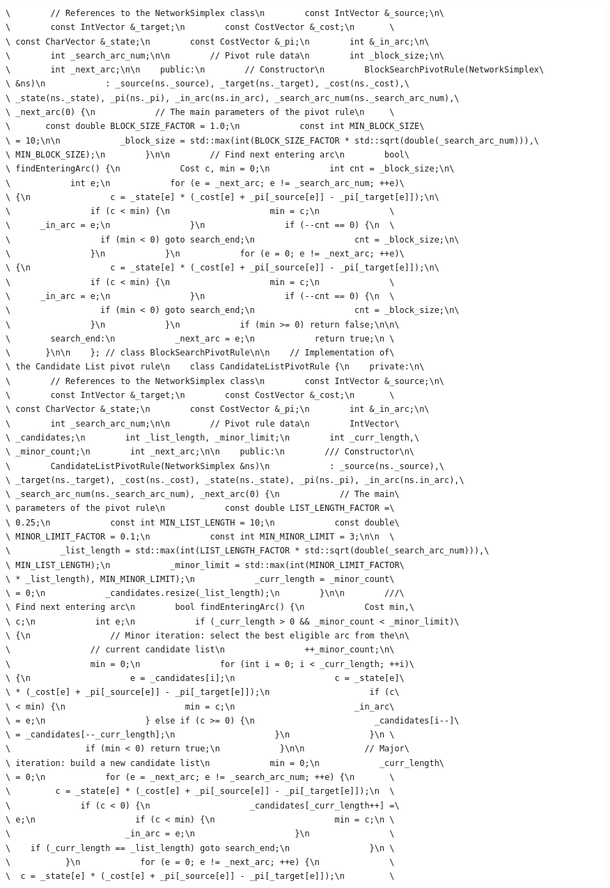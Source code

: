     \        // References to the NetworkSimplex class\n        const IntVector &_source;\n\
    \        const IntVector &_target;\n        const CostVector &_cost;\n       \
    \ const CharVector &_state;\n        const CostVector &_pi;\n        int &_in_arc;\n\
    \        int _search_arc_num;\n\n        // Pivot rule data\n        int _block_size;\n\
    \        int _next_arc;\n\n    public:\n        // Constructor\n        BlockSearchPivotRule(NetworkSimplex\
    \ &ns)\n            : _source(ns._source), _target(ns._target), _cost(ns._cost),\
    \ _state(ns._state), _pi(ns._pi), _in_arc(ns.in_arc), _search_arc_num(ns._search_arc_num),\
    \ _next_arc(0) {\n            // The main parameters of the pivot rule\n     \
    \       const double BLOCK_SIZE_FACTOR = 1.0;\n            const int MIN_BLOCK_SIZE\
    \ = 10;\n\n            _block_size = std::max(int(BLOCK_SIZE_FACTOR * std::sqrt(double(_search_arc_num))),\
    \ MIN_BLOCK_SIZE);\n        }\n\n        // Find next entering arc\n        bool\
    \ findEnteringArc() {\n            Cost c, min = 0;\n            int cnt = _block_size;\n\
    \            int e;\n            for (e = _next_arc; e != _search_arc_num; ++e)\
    \ {\n                c = _state[e] * (_cost[e] + _pi[_source[e]] - _pi[_target[e]]);\n\
    \                if (c < min) {\n                    min = c;\n              \
    \      _in_arc = e;\n                }\n                if (--cnt == 0) {\n  \
    \                  if (min < 0) goto search_end;\n                    cnt = _block_size;\n\
    \                }\n            }\n            for (e = 0; e != _next_arc; ++e)\
    \ {\n                c = _state[e] * (_cost[e] + _pi[_source[e]] - _pi[_target[e]]);\n\
    \                if (c < min) {\n                    min = c;\n              \
    \      _in_arc = e;\n                }\n                if (--cnt == 0) {\n  \
    \                  if (min < 0) goto search_end;\n                    cnt = _block_size;\n\
    \                }\n            }\n            if (min >= 0) return false;\n\n\
    \        search_end:\n            _next_arc = e;\n            return true;\n \
    \       }\n\n    }; // class BlockSearchPivotRule\n\n    // Implementation of\
    \ the Candidate List pivot rule\n    class CandidateListPivotRule {\n    private:\n\
    \        // References to the NetworkSimplex class\n        const IntVector &_source;\n\
    \        const IntVector &_target;\n        const CostVector &_cost;\n       \
    \ const CharVector &_state;\n        const CostVector &_pi;\n        int &_in_arc;\n\
    \        int _search_arc_num;\n\n        // Pivot rule data\n        IntVector\
    \ _candidates;\n        int _list_length, _minor_limit;\n        int _curr_length,\
    \ _minor_count;\n        int _next_arc;\n\n    public:\n        /// Constructor\n\
    \        CandidateListPivotRule(NetworkSimplex &ns)\n            : _source(ns._source),\
    \ _target(ns._target), _cost(ns._cost), _state(ns._state), _pi(ns._pi), _in_arc(ns.in_arc),\
    \ _search_arc_num(ns._search_arc_num), _next_arc(0) {\n            // The main\
    \ parameters of the pivot rule\n            const double LIST_LENGTH_FACTOR =\
    \ 0.25;\n            const int MIN_LIST_LENGTH = 10;\n            const double\
    \ MINOR_LIMIT_FACTOR = 0.1;\n            const int MIN_MINOR_LIMIT = 3;\n\n  \
    \          _list_length = std::max(int(LIST_LENGTH_FACTOR * std::sqrt(double(_search_arc_num))),\
    \ MIN_LIST_LENGTH);\n            _minor_limit = std::max(int(MINOR_LIMIT_FACTOR\
    \ * _list_length), MIN_MINOR_LIMIT);\n            _curr_length = _minor_count\
    \ = 0;\n            _candidates.resize(_list_length);\n        }\n\n        ///\
    \ Find next entering arc\n        bool findEnteringArc() {\n            Cost min,\
    \ c;\n            int e;\n            if (_curr_length > 0 && _minor_count < _minor_limit)\
    \ {\n                // Minor iteration: select the best eligible arc from the\n\
    \                // current candidate list\n                ++_minor_count;\n\
    \                min = 0;\n                for (int i = 0; i < _curr_length; ++i)\
    \ {\n                    e = _candidates[i];\n                    c = _state[e]\
    \ * (_cost[e] + _pi[_source[e]] - _pi[_target[e]]);\n                    if (c\
    \ < min) {\n                        min = c;\n                        _in_arc\
    \ = e;\n                    } else if (c >= 0) {\n                        _candidates[i--]\
    \ = _candidates[--_curr_length];\n                    }\n                }\n \
    \               if (min < 0) return true;\n            }\n\n            // Major\
    \ iteration: build a new candidate list\n            min = 0;\n            _curr_length\
    \ = 0;\n            for (e = _next_arc; e != _search_arc_num; ++e) {\n       \
    \         c = _state[e] * (_cost[e] + _pi[_source[e]] - _pi[_target[e]]);\n  \
    \              if (c < 0) {\n                    _candidates[_curr_length++] =\
    \ e;\n                    if (c < min) {\n                        min = c;\n \
    \                       _in_arc = e;\n                    }\n                \
    \    if (_curr_length == _list_length) goto search_end;\n                }\n \
    \           }\n            for (e = 0; e != _next_arc; ++e) {\n              \
    \  c = _state[e] * (_cost[e] + _pi[_source[e]] - _pi[_target[e]]);\n         \
